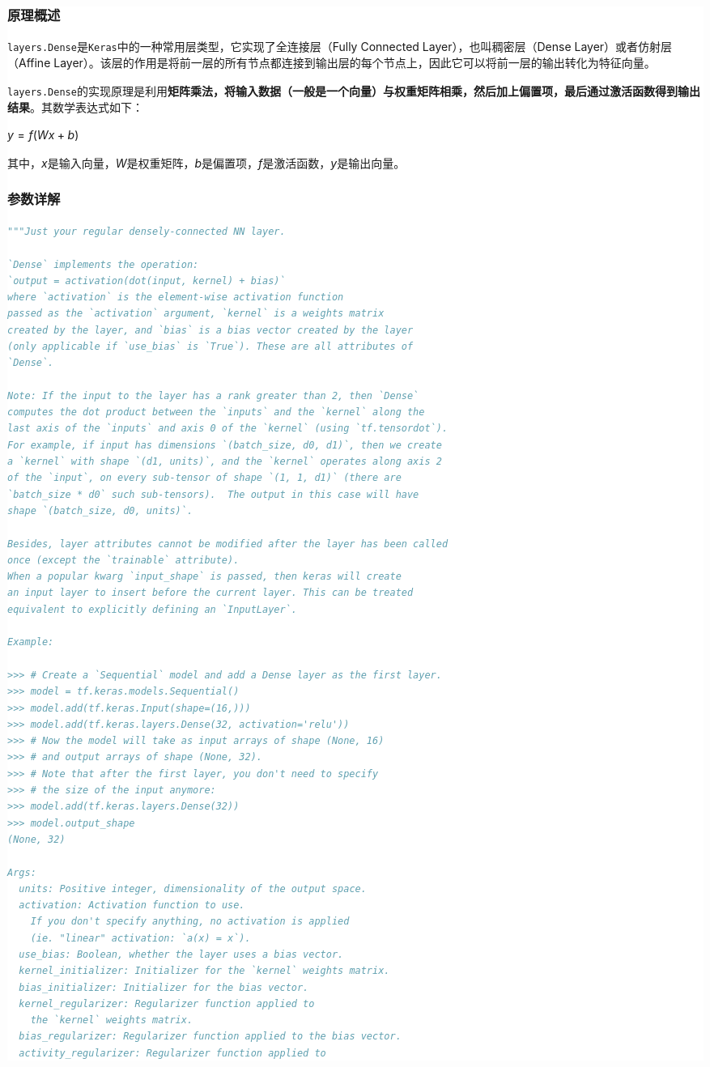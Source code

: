 ### 原理概述

`layers.Dense`是`Keras`中的一种常用层类型，它实现了全连接层（Fully Connected Layer），也叫稠密层（Dense Layer）或者仿射层（Affine Layer）。该层的作用是将前一层的所有节点都连接到输出层的每个节点上，因此它可以将前一层的输出转化为特征向量。

`layers.Dense`的实现原理是利用**矩阵乘法，将输入数据（一般是一个向量）与权重矩阵相乘，然后加上偏置项，最后通过激活函数得到输出结果**。其数学表达式如下：

$y = f(Wx + b)$

其中，$x$是输入向量，$W$是权重矩阵，$b$是偏置项，$f$是激活函数，$y$是输出向量。	

### 参数详解

```python
"""Just your regular densely-connected NN layer.

`Dense` implements the operation:
`output = activation(dot(input, kernel) + bias)`
where `activation` is the element-wise activation function
passed as the `activation` argument, `kernel` is a weights matrix
created by the layer, and `bias` is a bias vector created by the layer
(only applicable if `use_bias` is `True`). These are all attributes of
`Dense`.

Note: If the input to the layer has a rank greater than 2, then `Dense`
computes the dot product between the `inputs` and the `kernel` along the
last axis of the `inputs` and axis 0 of the `kernel` (using `tf.tensordot`).
For example, if input has dimensions `(batch_size, d0, d1)`, then we create
a `kernel` with shape `(d1, units)`, and the `kernel` operates along axis 2
of the `input`, on every sub-tensor of shape `(1, 1, d1)` (there are
`batch_size * d0` such sub-tensors).  The output in this case will have
shape `(batch_size, d0, units)`.

Besides, layer attributes cannot be modified after the layer has been called
once (except the `trainable` attribute).
When a popular kwarg `input_shape` is passed, then keras will create
an input layer to insert before the current layer. This can be treated
equivalent to explicitly defining an `InputLayer`.

Example:

>>> # Create a `Sequential` model and add a Dense layer as the first layer.
>>> model = tf.keras.models.Sequential()
>>> model.add(tf.keras.Input(shape=(16,)))
>>> model.add(tf.keras.layers.Dense(32, activation='relu'))
>>> # Now the model will take as input arrays of shape (None, 16)
>>> # and output arrays of shape (None, 32).
>>> # Note that after the first layer, you don't need to specify
>>> # the size of the input anymore:
>>> model.add(tf.keras.layers.Dense(32))
>>> model.output_shape
(None, 32)

Args:
  units: Positive integer, dimensionality of the output space.
  activation: Activation function to use.
    If you don't specify anything, no activation is applied
    (ie. "linear" activation: `a(x) = x`).
  use_bias: Boolean, whether the layer uses a bias vector.
  kernel_initializer: Initializer for the `kernel` weights matrix.
  bias_initializer: Initializer for the bias vector.
  kernel_regularizer: Regularizer function applied to
    the `kernel` weights matrix.
  bias_regularizer: Regularizer function applied to the bias vector.
  activity_regularizer: Regularizer function applied to
```